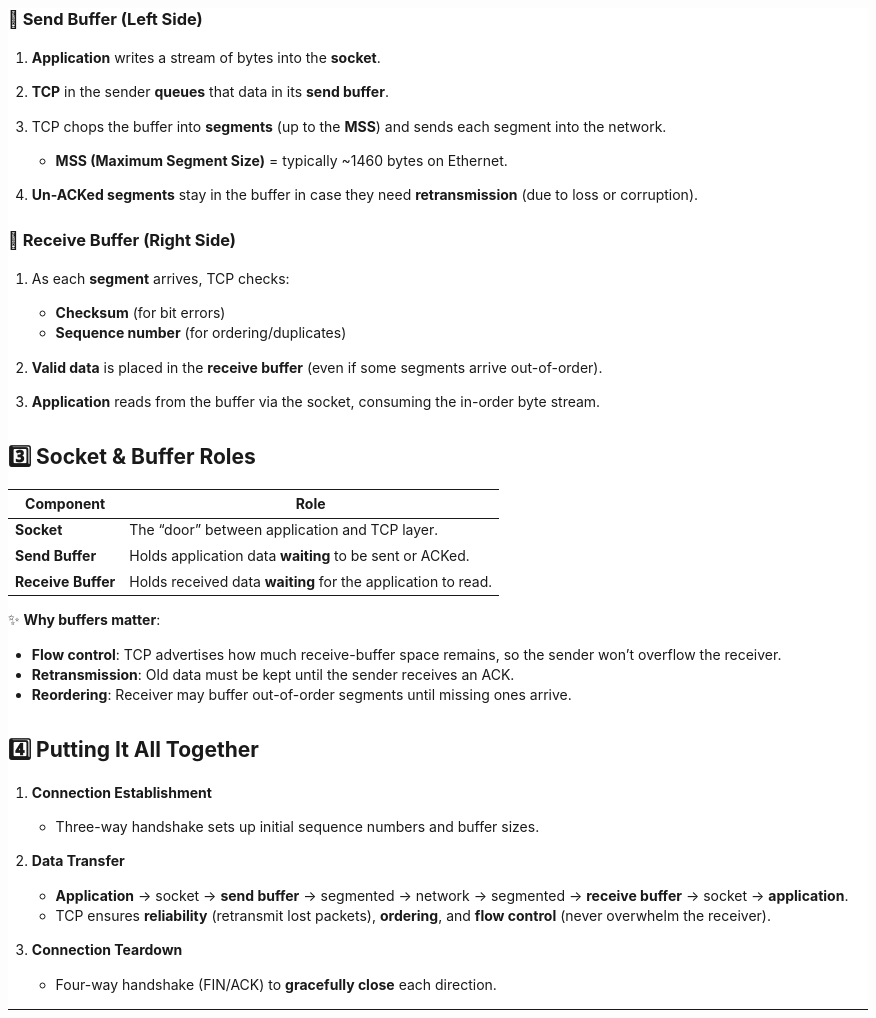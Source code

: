 ### 🔹 **Send Buffer** (Left Side)

1. **Application** writes a stream of bytes into the **socket**.
2. **TCP** in the sender **queues** that data in its **send buffer**.
3. TCP chops the buffer into **segments** (up to the **MSS**) and sends each segment into the network.

   * **MSS (Maximum Segment Size)** = typically \~1460 bytes on Ethernet.
4. **Un-ACKed segments** stay in the buffer in case they need **retransmission** (due to loss or corruption).

### 🔹 **Receive Buffer** (Right Side)

1. As each **segment** arrives, TCP checks:

   * **Checksum** (for bit errors)
   * **Sequence number** (for ordering/duplicates)
2. **Valid data** is placed in the **receive buffer** (even if some segments arrive out-of-order).
3. **Application** reads from the buffer via the socket, consuming the in-order byte stream.

## 3️⃣ Socket & Buffer Roles

| Component          | Role                                                         |
| ------------------ | ------------------------------------------------------------ |
| **Socket**         | The “door” between application and TCP layer.                |
| **Send Buffer**    | Holds application data **waiting** to be sent or ACKed.      |
| **Receive Buffer** | Holds received data **waiting** for the application to read. |

✨ **Why buffers matter**:

* **Flow control**: TCP advertises how much receive-buffer space remains, so the sender won’t overflow the receiver.
* **Retransmission**: Old data must be kept until the sender receives an ACK.
* **Reordering**: Receiver may buffer out-of-order segments until missing ones arrive.


## 4️⃣ Putting It All Together

1. **Connection Establishment**

   * Three-way handshake sets up initial sequence numbers and buffer sizes.

2. **Data Transfer**

   * **Application** → socket → **send buffer** → segmented → network → segmented → **receive buffer** → socket → **application**.
   * TCP ensures **reliability** (retransmit lost packets), **ordering**, and **flow control** (never overwhelm the receiver).

3. **Connection Teardown**

   * Four-way handshake (FIN/ACK) to **gracefully close** each direction.

---
